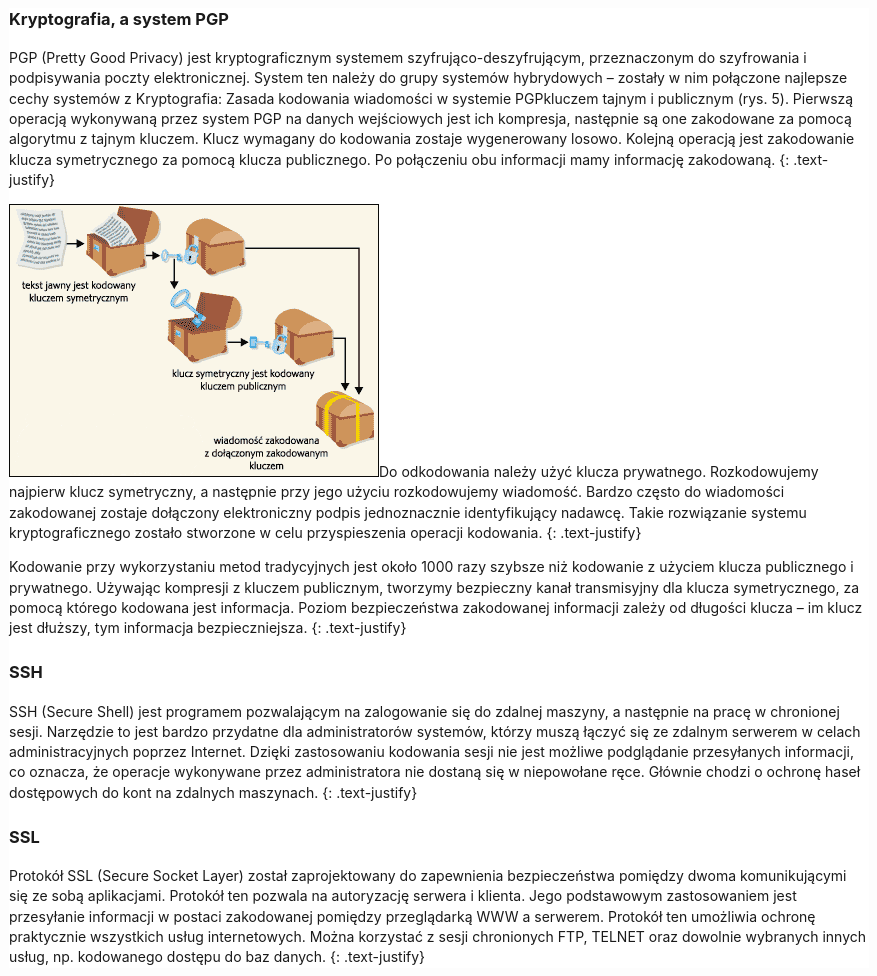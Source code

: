### Kryptografia, a system PGP

PGP (Pretty Good Privacy) jest kryptograficznym systemem szyfrująco-deszyfrującym, przeznaczonym do szyfrowania i podpisywania poczty elektronicznej. System ten należy do grupy systemów hybrydowych – zostały w nim połączone najlepsze cechy systemów z Kryptografia: Zasada kodowania wiadomości w systemie PGPkluczem tajnym i publicznym (rys. 5). Pierwszą operacją wykonywaną przez system PGP na danych wejściowych jest ich kompresja, następnie są one zakodowane za pomocą algorytmu z tajnym kluczem. Klucz wymagany do kodowania zostaje wygenerowany losowo. Kolejną operacją jest zakodowanie klucza symetrycznego za pomocą klucza publicznego. Po połączeniu obu informacji mamy informację zakodowaną.
{: .text-justify}

![Kryptografia: Zasada kodowania wiadomości w systemie PGP >](/img/kryptografia/rys_5.png)Do odkodowania należy użyć klucza prywatnego. Rozkodowujemy najpierw klucz symetryczny, a następnie przy jego użyciu rozkodowujemy wiadomość. Bardzo często do wiadomości zakodowanej zostaje dołączony elektroniczny podpis jednoznacznie identyfikujący nadawcę. Takie rozwiązanie systemu kryptograficznego zostało stworzone w celu przyspieszenia operacji kodowania.
{: .text-justify}

Kodowanie przy wykorzystaniu metod tradycyjnych jest około 1000 razy szybsze niż kodowanie z użyciem klucza publicznego i prywatnego. Używając kompresji z kluczem publicznym, tworzymy bezpieczny kanał transmisyjny dla klucza symetrycznego, za pomocą którego kodowana jest informacja. Poziom bezpieczeństwa zakodowanej informacji zależy od długości klucza – im klucz jest dłuższy, tym informacja bezpieczniejsza.
{: .text-justify}

### SSH

SSH (Secure Shell) jest programem pozwalającym na zalogowanie się do zdalnej maszyny, a następnie na pracę w chronionej sesji. Narzędzie to jest bardzo przydatne dla administratorów systemów, którzy muszą łączyć się ze zdalnym serwerem w celach administracyjnych poprzez Internet. Dzięki zastosowaniu kodowania sesji nie jest możliwe podglądanie przesyłanych informacji, co oznacza, że operacje wykonywane przez administratora nie dostaną się w niepowołane ręce. Głównie chodzi o ochronę haseł dostępowych do kont na zdalnych maszynach.
{: .text-justify}

### SSL

Protokół SSL (Secure Socket Layer) został zaprojektowany do zapewnienia bezpieczeństwa pomiędzy dwoma komunikującymi się ze sobą aplikacjami. Protokół ten pozwala na autoryzację serwera i klienta. Jego podstawowym zastosowaniem jest przesyłanie informacji w postaci zakodowanej pomiędzy przeglądarką WWW a serwerem. Protokół ten umożliwia ochronę praktycznie wszystkich usług internetowych. Można korzystać z sesji chronionych FTP, TELNET oraz dowolnie wybranych innych usług, np. kodowanego dostępu do baz danych.
{: .text-justify}
